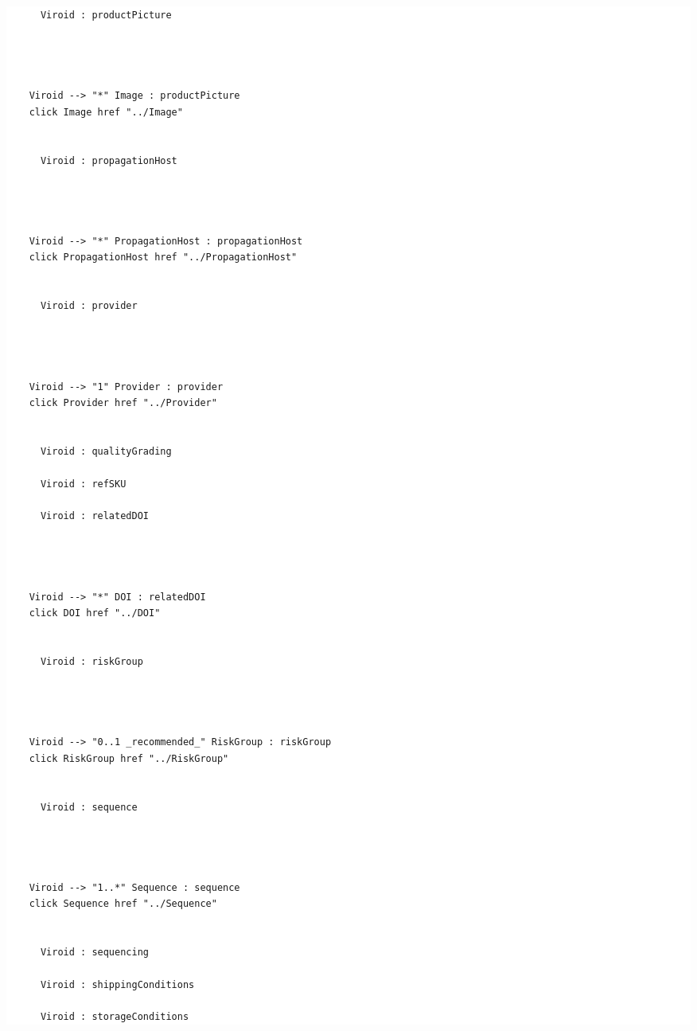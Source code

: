 ```mermaid
      Viroid : productPicture
        
          
    
    
    Viroid --> "*" Image : productPicture
    click Image href "../Image"

        
      Viroid : propagationHost
        
          
    
    
    Viroid --> "*" PropagationHost : propagationHost
    click PropagationHost href "../PropagationHost"

        
      Viroid : provider
        
          
    
    
    Viroid --> "1" Provider : provider
    click Provider href "../Provider"

        
      Viroid : qualityGrading
        
      Viroid : refSKU
        
      Viroid : relatedDOI
        
          
    
    
    Viroid --> "*" DOI : relatedDOI
    click DOI href "../DOI"

        
      Viroid : riskGroup
        
          
    
    
    Viroid --> "0..1 _recommended_" RiskGroup : riskGroup
    click RiskGroup href "../RiskGroup"

        
      Viroid : sequence
        
          
    
    
    Viroid --> "1..*" Sequence : sequence
    click Sequence href "../Sequence"

        
      Viroid : sequencing
        
      Viroid : shippingConditions
        
      Viroid : storageConditions
```